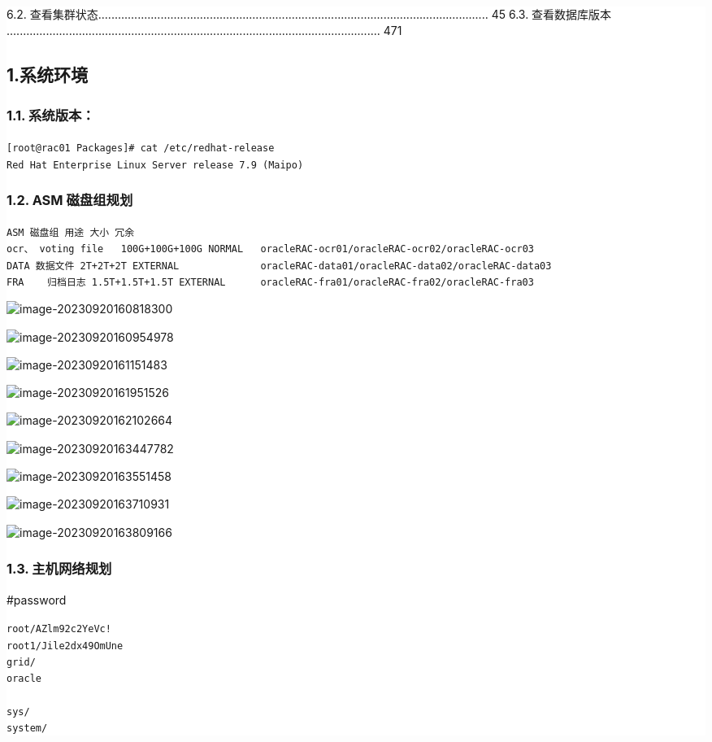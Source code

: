 6.2. 查看集群状态....................................................................................................................... 45
6.3. 查看数据库版本 .................................................................................................................. 471 

## 1.系统环境
### 1.1. 系统版本：
```
[root@rac01 Packages]# cat /etc/redhat-release
Red Hat Enterprise Linux Server release 7.9 (Maipo)
```
### 1.2. ASM 磁盘组规划
```
ASM 磁盘组 用途 大小 冗余
ocr、 voting file   100G+100G+100G NORMAL   oracleRAC-ocr01/oracleRAC-ocr02/oracleRAC-ocr03
DATA 数据文件 2T+2T+2T EXTERNAL              oracleRAC-data01/oracleRAC-data02/oracleRAC-data03
FRA    归档日志 1.5T+1.5T+1.5T EXTERNAL      oracleRAC-fra01/oracleRAC-fra02/oracleRAC-fra03
```
![image-20230920160818300](E:\workpc\git\gitio\gaophei.github.io\docs\db\oracle19cRAC-neuq\image-20230920160818300.png)



![image-20230920160954978](E:\workpc\git\gitio\gaophei.github.io\docs\db\oracle19cRAC-neuq\image-20230920160954978.png)

![image-20230920161151483](E:\workpc\git\gitio\gaophei.github.io\docs\db\oracle19cRAC-neuq\image-20230920161151483.png)



![image-20230920161951526](E:\workpc\git\gitio\gaophei.github.io\docs\db\oracle19cRAC-neuq\image-20230920161951526.png)



![image-20230920162102664](E:\workpc\git\gitio\gaophei.github.io\docs\db\oracle19cRAC-neuq\image-20230920162102664.png)



![image-20230920163447782](E:\workpc\git\gitio\gaophei.github.io\docs\db\oracle19cRAC-neuq\image-20230920163447782.png)



![image-20230920163551458](E:\workpc\git\gitio\gaophei.github.io\docs\db\oracle19cRAC-neuq\image-20230920163551458.png)



![image-20230920163710931](E:\workpc\git\gitio\gaophei.github.io\docs\db\oracle19cRAC-neuq\image-20230920163710931.png)

![image-20230920163809166](E:\workpc\git\gitio\gaophei.github.io\docs\db\oracle19cRAC-neuq\image-20230920163809166.png)



### 1.3. 主机网络规划

#password

```
root/AZlm92c2YeVc!
root1/Jile2dx49OmUne
grid/
oracle

sys/
system/
```
